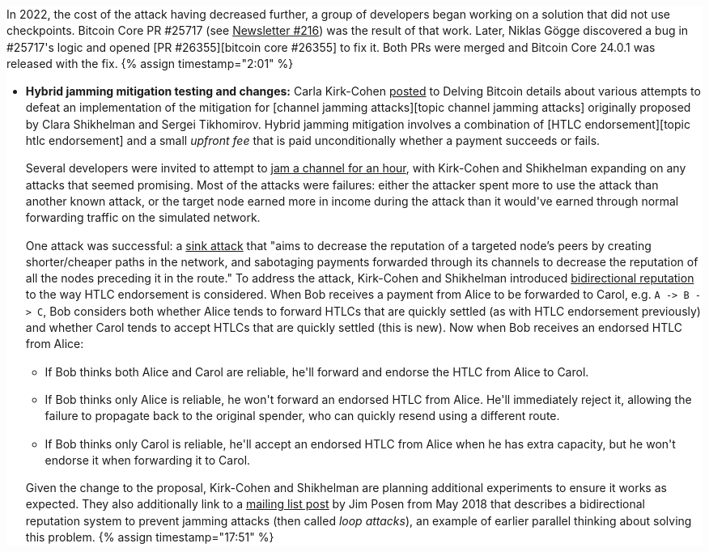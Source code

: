   In 2022, the cost of the attack having decreased further, a group of
  developers began working on a solution that did not use checkpoints.
  Bitcoin Core PR #25717 (see [Newsletter #216][news216 checkpoints])
  was the result of that work.  Later, Niklas Gögge discovered a bug in
  #25717's logic and opened [PR #26355][bitcoin core #26355] to fix it.
  Both PRs were merged and Bitcoin Core 24.0.1 was released with the
  fix. {% assign timestamp="2:01" %}

- **Hybrid jamming mitigation testing and changes:** Carla Kirk-Cohen
  [posted][kc jam] to Delving Bitcoin details about various attempts to
  defeat an implementation of the mitigation for [channel jamming
  attacks][topic channel jamming attacks] originally proposed by Clara
  Shikhelman and Sergei Tikhomirov.  Hybrid jamming mitigation involves
  a combination of [HTLC endorsement][topic htlc endorsement] and a
  small _upfront fee_ that is paid unconditionally whether a payment
  succeeds or fails.

  Several developers were invited to attempt to [jam a channel for an
  hour][kc attackathon], with Kirk-Cohen and Shikhelman expanding on any
  attacks that seemed promising.  Most of the attacks were failures:
  either the attacker spent more to use the attack than another known
  attack, or the target node earned more in income during the attack
  than it would've earned through normal forwarding traffic on the
  simulated network.

  One attack was successful: a [sink attack][] that "aims to decrease the
  reputation of a targeted node’s peers by creating shorter/cheaper
  paths in the network, and sabotaging payments forwarded through its
  channels to decrease the reputation of all the nodes preceding it in
  the route."  To address the attack, Kirk-Cohen and Shikhelman
  introduced [bidirectional reputation][] to the way HTLC endorsement is
  considered.  When Bob receives a payment from Alice to be forwarded to
  Carol, e.g. `A -> B -> C`, Bob considers both whether Alice tends to
  forward HTLCs that are quickly settled (as with HTLC endorsement
  previously) and whether Carol tends to accept HTLCs that are quickly
  settled (this is new).  Now when Bob receives an endorsed HTLC from
  Alice:

  - If Bob thinks both Alice and Carol are reliable, he'll forward and
    endorse the HTLC from Alice to Carol.

  - If Bob thinks only Alice is reliable, he won't forward an endorsed
    HTLC from Alice.  He'll immediately reject it, allowing the failure
    to propagate back to the original spender, who can quickly resend
    using a different route.

  - If Bob thinks only Carol is reliable, he'll accept an endorsed HTLC
    from Alice when he has extra capacity, but he won't endorse it when
    forwarding it to Carol.

  Given the change to the proposal, Kirk-Cohen and Shikhelman are
  planning additional experiments to ensure it works as expected.  They
  also additionally link to a [mailing list post][posen bidir] by Jim
  Posen from May 2018 that describes a bidirectional reputation system
  to prevent jamming attacks (then called _loop attacks_), an example of
  earlier parallel thinking about solving this problem. {% assign timestamp="17:51" %}


[BDK 1.0.0-beta.4]: https://github.com/bitcoindevkit/bdk/releases/tag/v1.0.0-beta.4
[bitcoin core 28.0rc2]: https://bitcoincore.org/bin/bitcoin-core-28.0/
[bcc testing]: https://github.com/bitcoin-core/bitcoin-devwiki/wiki/28.0-Release-Candidate-Testing-Guide
[news216 checkpoints]: /en/newsletters/2022/09/07/#bitcoin-core-25717
[poinsot headers]: https://mailing-list.bitcoindevs.xyz/bitcoindev/WhFGS_EOQtdGWTKD1oqSujp1GW-v_ZUJemlNePPGaGBgzpmu6ThpqLwJpUVei85OiMu_xxjEzt_SeOWY7547C72BVISLENOd_qrdCwPajgk=@protonmail.com/
[fuller dos]: https://lists.linuxfoundation.org/pipermail/bitcoin-dev/2019-October/017354.html
[fuller paper]: https://bcoin.io/papers/bitcoin-chain-expansion.pdf
[posen bidir]: https://lists.linuxfoundation.org/pipermail/lightning-dev/2018-May/001232.html
[erhardt post]: https://mailing-list.bitcoindevs.xyz/bitcoindev/82a37738-a17b-4a8c-9651-9e241118a363@murch.one/
[erhardt pr]: https://github.com/murchandamus/bips/pull/2
[news310 bcc]: /en/newsletters/2024/07/05/#disclosure-of-vulnerabilities-affecting-bitcoin-core-versions-before-0-21-0
[news314 bcc]: /en/newsletters/2024/08/02/#disclosure-of-vulnerabilities-affecting-bitcoin-core-versions-before-22-0
[kc jam]: https://delvingbitcoin.org/t/hybrid-jamming-mitigation-results-and-updates/1147/
[kc attackathon]: https://github.com/carlaKC/attackathon
[sink attack]: https://delvingbitcoin.org/t/hybrid-jamming-mitigation-results-and-updates/1147#p-3212-manipulation-sink-attack-9
[bidirectional reputation]: https://delvingbitcoin.org/t/hybrid-jamming-mitigation-results-and-updates/1147#p-3212-bidirectional-reputation-10
[nel post]: https://mailing-list.bitcoindevs.xyz/bitcoindev/b0afc5f2-4dcc-469d-b952-03eeac6e7d1b@gmail.com/
[nel paper]: https://github.com/ShieldedCSV/ShieldedCSV/releases/latest/download/shieldedcsv.pdf
[news261 v1.75]: /en/newsletters/2023/07/26/#updated-channel-announcements
[bcc testing rbf]: https://github.com/bitcoin-core/bitcoin-devwiki/wiki/28.0-Release-Candidate-Testing-Guide#3-package-rbf
[news272 submitpackage]: /en/newsletters/2023/10/11/#bitcoin-core-27609
[new309 ban score]: /en/newsletters/2024/06/28/#bitcoin-core-29575